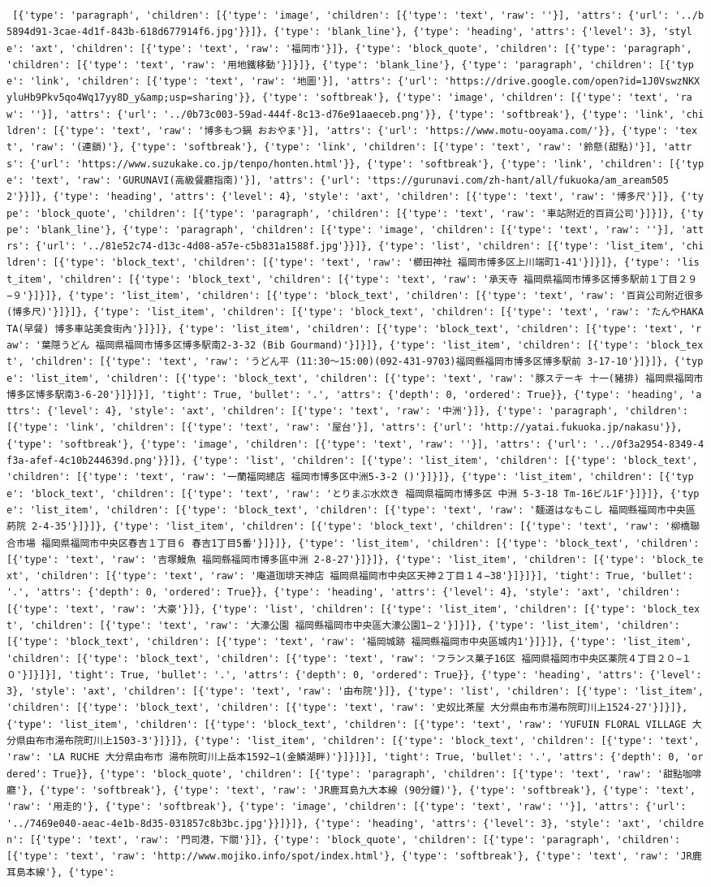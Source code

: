 ```
 [{'type': 'paragraph', 'children': [{'type': 'image', 'children': [{'type': 'text', 'raw': ''}], 'attrs': {'url': '../b5894d91-3cae-4d1f-843b-618d677914f6.jpg'}}]}, {'type': 'blank_line'}, {'type': 'heading', 'attrs': {'level': 3}, 'style': 'axt', 'children': [{'type': 'text', 'raw': '福岡市'}]}, {'type': 'block_quote', 'children': [{'type': 'paragraph', 'children': [{'type': 'text', 'raw': '用地鐵移動'}]}]}, {'type': 'blank_line'}, {'type': 'paragraph', 'children': [{'type': 'link', 'children': [{'type': 'text', 'raw': '地圖'}], 'attrs': {'url': 'https://drive.google.com/open?id=1J0VswzNKXyluHb9Pkv5qo4Wq17yy8D_y&amp;usp=sharing'}}, {'type': 'softbreak'}, {'type': 'image', 'children': [{'type': 'text', 'raw': ''}], 'attrs': {'url': '../0b73c003-59ad-444f-8c13-d76e91aaeceb.png'}}, {'type': 'softbreak'}, {'type': 'link', 'children': [{'type': 'text', 'raw': '博多もつ鍋 おおやま'}], 'attrs': {'url': 'https://www.motu-ooyama.com/'}}, {'type': 'text', 'raw': '(連鎖)'}, {'type': 'softbreak'}, {'type': 'link', 'children': [{'type': 'text', 'raw': '鈴懸(甜點)'}], 'attrs': {'url': 'https://www.suzukake.co.jp/tenpo/honten.html'}}, {'type': 'softbreak'}, {'type': 'link', 'children': [{'type': 'text', 'raw': 'GURUNAVI(高級餐廳指南)'}], 'attrs': {'url': 'ttps://gurunavi.com/zh-hant/all/fukuoka/am_aream5052'}}]}, {'type': 'heading', 'attrs': {'level': 4}, 'style': 'axt', 'children': [{'type': 'text', 'raw': '博多尺'}]}, {'type': 'block_quote', 'children': [{'type': 'paragraph', 'children': [{'type': 'text', 'raw': '車站附近的百貨公司'}]}]}, {'type': 'blank_line'}, {'type': 'paragraph', 'children': [{'type': 'image', 'children': [{'type': 'text', 'raw': ''}], 'attrs': {'url': '../81e52c74-d13c-4d08-a57e-c5b831a1588f.jpg'}}]}, {'type': 'list', 'children': [{'type': 'list_item', 'children': [{'type': 'block_text', 'children': [{'type': 'text', 'raw': '櫛田神社 福岡市博多区上川端町1-41'}]}]}, {'type': 'list_item', 'children': [{'type': 'block_text', 'children': [{'type': 'text', 'raw': '承天寺 福岡県福岡市博多区博多駅前１丁目２９−９'}]}]}, {'type': 'list_item', 'children': [{'type': 'block_text', 'children': [{'type': 'text', 'raw': '百貨公司附近很多(博多尺)'}]}]}, {'type': 'list_item', 'children': [{'type': 'block_text', 'children': [{'type': 'text', 'raw': 'たんやHAKATA(早餐) 博多車站美食街內'}]}]}, {'type': 'list_item', 'children': [{'type': 'block_text', 'children': [{'type': 'text', 'raw': '葉隠うどん 福岡県福岡市博多区博多駅南2-3-32 (Bib Gourmand)'}]}]}, {'type': 'list_item', 'children': [{'type': 'block_text', 'children': [{'type': 'text', 'raw': 'うどん平 (11:30～15:00)(092-431-9703)福岡縣福岡市博多区博多駅前 3-17-10'}]}]}, {'type': 'list_item', 'children': [{'type': 'block_text', 'children': [{'type': 'text', 'raw': '豚ステーキ 十一(豬排) 福岡県福岡市博多区博多駅南3-6-20'}]}]}], 'tight': True, 'bullet': '.', 'attrs': {'depth': 0, 'ordered': True}}, {'type': 'heading', 'attrs': {'level': 4}, 'style': 'axt', 'children': [{'type': 'text', 'raw': '中洲'}]}, {'type': 'paragraph', 'children': [{'type': 'link', 'children': [{'type': 'text', 'raw': '屋台'}], 'attrs': {'url': 'http://yatai.fukuoka.jp/nakasu'}}, {'type': 'softbreak'}, {'type': 'image', 'children': [{'type': 'text', 'raw': ''}], 'attrs': {'url': '../0f3a2954-8349-4f3a-afef-4c10b244639d.png'}}]}, {'type': 'list', 'children': [{'type': 'list_item', 'children': [{'type': 'block_text', 'children': [{'type': 'text', 'raw': '一蘭福岡總店 福岡市博多区中洲5-3-2 ()'}]}]}, {'type': 'list_item', 'children': [{'type': 'block_text', 'children': [{'type': 'text', 'raw': 'とりまぶ水炊き 福岡県福岡市博多区 中洲 5-3-18 Tm-16ビル1F'}]}]}, {'type': 'list_item', 'children': [{'type': 'block_text', 'children': [{'type': 'text', 'raw': '麺道はなもこし 福岡縣福岡市中央區葯院 2-4-35'}]}]}, {'type': 'list_item', 'children': [{'type': 'block_text', 'children': [{'type': 'text', 'raw': '柳橋聯合市場 福岡県福岡市中央区春吉１丁目６ 春吉1丁目5番'}]}]}, {'type': 'list_item', 'children': [{'type': 'block_text', 'children': [{'type': 'text', 'raw': '吉塚鰻魚 福岡縣福岡市博多區中洲 2-8-27'}]}]}, {'type': 'list_item', 'children': [{'type': 'block_text', 'children': [{'type': 'text', 'raw': '庵道珈琲天神店 福岡県福岡市中央区天神２丁目１４−38'}]}]}], 'tight': True, 'bullet': '.', 'attrs': {'depth': 0, 'ordered': True}}, {'type': 'heading', 'attrs': {'level': 4}, 'style': 'axt', 'children': [{'type': 'text', 'raw': '大豪'}]}, {'type': 'list', 'children': [{'type': 'list_item', 'children': [{'type': 'block_text', 'children': [{'type': 'text', 'raw': '大濠公園 福岡縣福岡市中央區大濠公園1−２'}]}]}, {'type': 'list_item', 'children': [{'type': 'block_text', 'children': [{'type': 'text', 'raw': '福岡城跡 福岡縣福岡市中央區城内1'}]}]}, {'type': 'list_item', 'children': [{'type': 'block_text', 'children': [{'type': 'text', 'raw': 'フランス菓子16区 福岡県福岡市中央区薬院４丁目２０−１０'}]}]}], 'tight': True, 'bullet': '.', 'attrs': {'depth': 0, 'ordered': True}}, {'type': 'heading', 'attrs': {'level': 3}, 'style': 'axt', 'children': [{'type': 'text', 'raw': '由布院'}]}, {'type': 'list', 'children': [{'type': 'list_item', 'children': [{'type': 'block_text', 'children': [{'type': 'text', 'raw': '史奴比茶屋 大分県由布市湯布院町川上1524-27'}]}]}, {'type': 'list_item', 'children': [{'type': 'block_text', 'children': [{'type': 'text', 'raw': 'YUFUIN FLORAL VILLAGE 大分県由布市湯布院町川上1503-3'}]}]}, {'type': 'list_item', 'children': [{'type': 'block_text', 'children': [{'type': 'text', 'raw': 'LA RUCHE 大分県由布市 湯布院町川上岳本1592−1(金鱗湖畔)'}]}]}], 'tight': True, 'bullet': '.', 'attrs': {'depth': 0, 'ordered': True}}, {'type': 'block_quote', 'children': [{'type': 'paragraph', 'children': [{'type': 'text', 'raw': '甜點咖啡廳'}, {'type': 'softbreak'}, {'type': 'text', 'raw': 'JR鹿耳島九大本線 (90分鐘)'}, {'type': 'softbreak'}, {'type': 'text', 'raw': '用走的'}, {'type': 'softbreak'}, {'type': 'image', 'children': [{'type': 'text', 'raw': ''}], 'attrs': {'url': '../7469e040-aeac-4e1b-8d35-031857c8b3bc.jpg'}}]}]}, {'type': 'heading', 'attrs': {'level': 3}, 'style': 'axt', 'children': [{'type': 'text', 'raw': '門司港，下關'}]}, {'type': 'block_quote', 'children': [{'type': 'paragraph', 'children': [{'type': 'text', 'raw': 'http://www.mojiko.info/spot/index.html'}, {'type': 'softbreak'}, {'type': 'text', 'raw': 'JR鹿耳島本線'}, {'type':
```